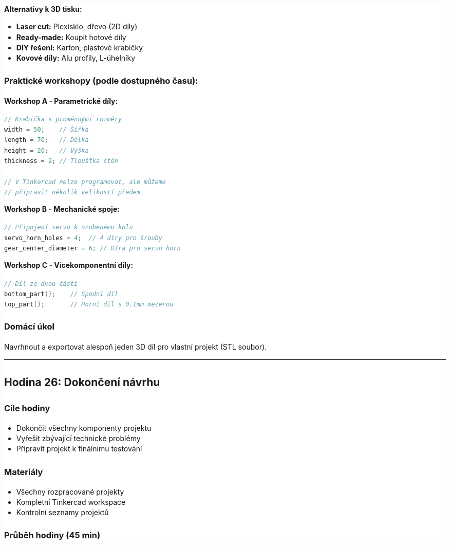**Alternativy k 3D tisku:**
- **Laser cut:** Plexisklo, dřevo (2D díly)
- **Ready-made:** Koupit hotové díly
- **DIY řešení:** Karton, plastové krabičky
- **Kovové díly:** Alu profily, L-úhelníky

### Praktické workshopy (podle dostupného času):

**Workshop A - Parametrické díly:**
```cpp
// Krabička s proměnnými rozměry
width = 50;    // Šířka
length = 70;   // Délka  
height = 20;   // Výška
thickness = 2; // Tloušťka stěn

// V Tinkercad nelze programovat, ale můžeme
// připravit několik velikostí předem
```

**Workshop B - Mechanické spoje:**
```cpp
// Připojení servo k ozubenému kolu
servo_horn_holes = 4;  // 4 díry pro šrouby
gear_center_diameter = 6; // Díra pro servo horn
```

**Workshop C - Vícekomponentní díly:**
```cpp
// Díl ze dvou částí
bottom_part();    // Spodní díl
top_part();       // Horní díl s 0.1mm mezerou
```

### Domácí úkol
Navrhnout a exportovat alespoň jeden 3D díl pro vlastní projekt (STL soubor).

---

## Hodina 26: Dokončení návrhu

### Cíle hodiny
- Dokončit všechny komponenty projektu
- Vyřešit zbývající technické problémy
- Připravit projekt k finálnímu testování

### Materiály
- Všechny rozpracované projekty
- Kompletní Tinkercad workspace
- Kontrolní seznamy projektů

### Průběh hodiny (45 min)
